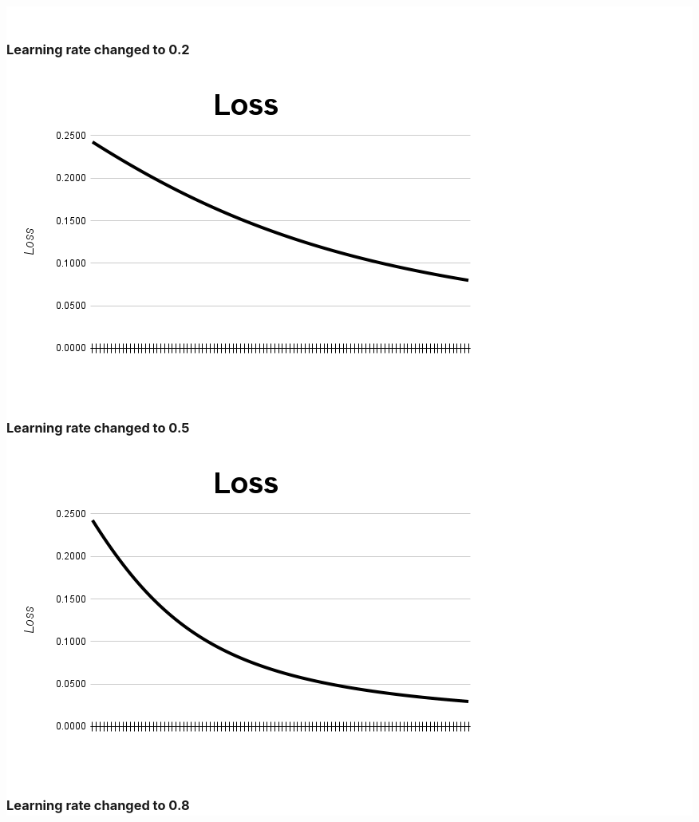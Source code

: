 <br/>

### Learning rate changed to 0.2
![](./assets/lr_0.2.png)

<br/>

### Learning rate changed to 0.5
![](./assets/lr_0.5.png)

<br/>

### Learning rate changed to 0.8